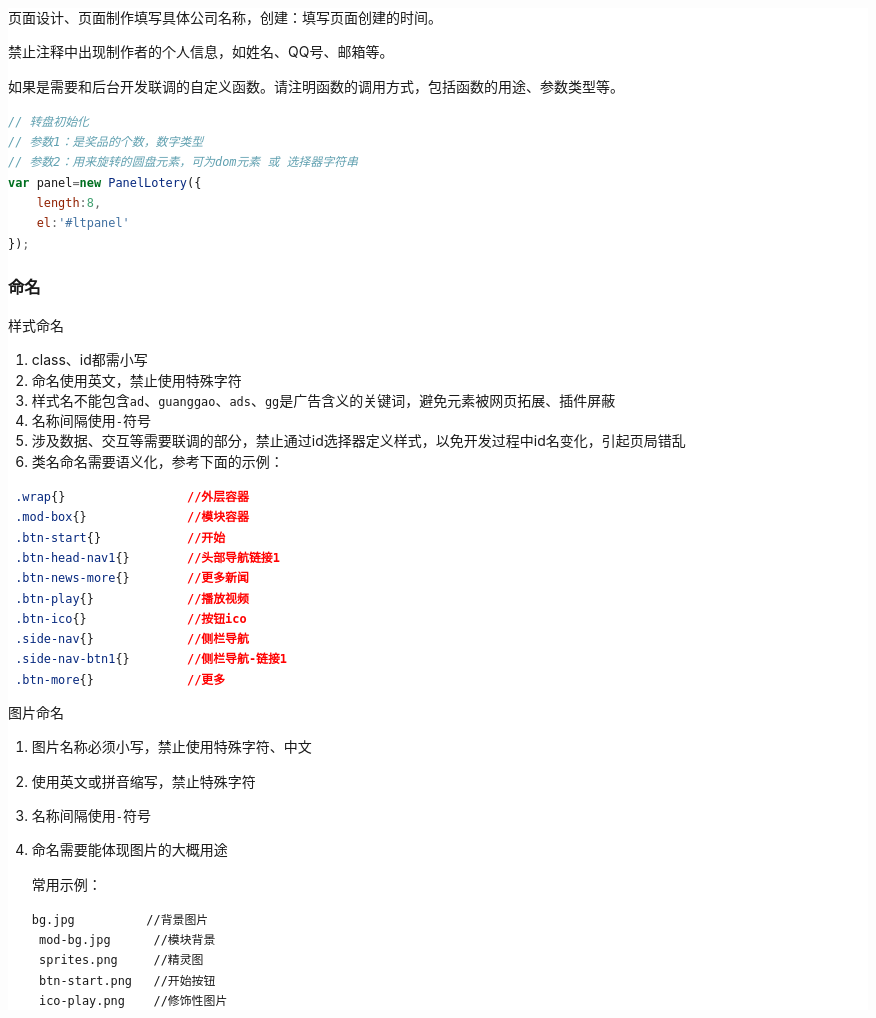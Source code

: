 页面设计、页面制作填写具体公司名称，创建：填写页面创建的时间。

禁止注释中出现制作者的个人信息，如姓名、QQ号、邮箱等。

如果是需要和后台开发联调的自定义函数。请注明函数的调用方式，包括函数的用途、参数类型等。

```js
// 转盘初始化
// 参数1：是奖品的个数，数字类型
// 参数2：用来旋转的圆盘元素，可为dom元素 或 选择器字符串
var panel=new PanelLotery({
    length:8,
    el:'#ltpanel'
});
```

### 命名

样式命名

1. class、id都需小写
2. 命名使用英文，禁止使用特殊字符
3. 样式名不能包含`ad`、`guanggao`、`ads`、`gg`是广告含义的关键词，避免元素被网页拓展、插件屏蔽
4. 名称间隔使用`-`符号
5. 涉及数据、交互等需要联调的部分，禁止通过id选择器定义样式，以免开发过程中id名变化，引起页局错乱
6. 类名命名需要语义化，参考下面的示例：

```css
 .wrap{}                 //外层容器
 .mod-box{}              //模块容器
 .btn-start{}            //开始
 .btn-head-nav1{}        //头部导航链接1
 .btn-news-more{}        //更多新闻
 .btn-play{}             //播放视频
 .btn-ico{}              //按钮ico
 .side-nav{}             //侧栏导航
 .side-nav-btn1{}        //侧栏导航-链接1 
 .btn-more{}             //更多
```

图片命名

1. 图片名称必须小写，禁止使用特殊字符、中文

2. 使用英文或拼音缩写，禁止特殊字符

3. 名称间隔使用`-`符号

4. 命名需要能体现图片的大概用途

   常用示例：

   ```
   bg.jpg          //背景图片
    mod-bg.jpg      //模块背景
    sprites.png     //精灵图
    btn-start.png   //开始按钮
    ico-play.png    //修饰性图片
   ```

